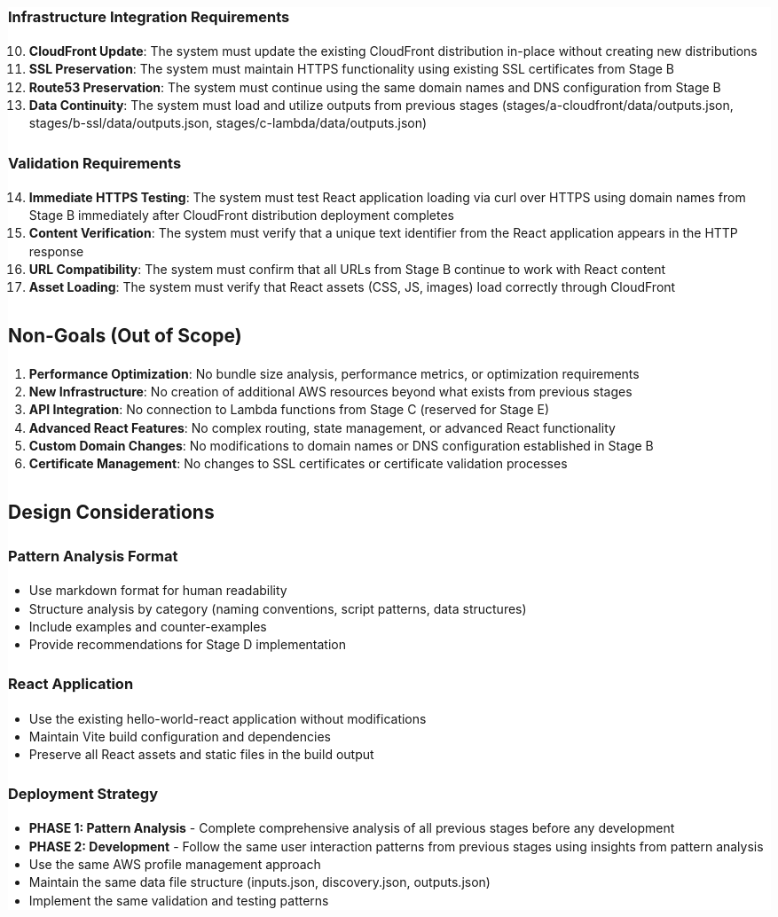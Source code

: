 ### Infrastructure Integration Requirements

10. **CloudFront Update**: The system must update the existing CloudFront distribution in-place without creating new distributions
11. **SSL Preservation**: The system must maintain HTTPS functionality using existing SSL certificates from Stage B
12. **Route53 Preservation**: The system must continue using the same domain names and DNS configuration from Stage B
13. **Data Continuity**: The system must load and utilize outputs from previous stages (stages/a-cloudfront/data/outputs.json, stages/b-ssl/data/outputs.json, stages/c-lambda/data/outputs.json)

### Validation Requirements

14. **Immediate HTTPS Testing**: The system must test React application loading via curl over HTTPS using domain names from Stage B immediately after CloudFront distribution deployment completes
15. **Content Verification**: The system must verify that a unique text identifier from the React application appears in the HTTP response
16. **URL Compatibility**: The system must confirm that all URLs from Stage B continue to work with React content
17. **Asset Loading**: The system must verify that React assets (CSS, JS, images) load correctly through CloudFront

## Non-Goals (Out of Scope)

1. **Performance Optimization**: No bundle size analysis, performance metrics, or optimization requirements
2. **New Infrastructure**: No creation of additional AWS resources beyond what exists from previous stages
3. **API Integration**: No connection to Lambda functions from Stage C (reserved for Stage E)
4. **Advanced React Features**: No complex routing, state management, or advanced React functionality
5. **Custom Domain Changes**: No modifications to domain names or DNS configuration established in Stage B
6. **Certificate Management**: No changes to SSL certificates or certificate validation processes

## Design Considerations

### Pattern Analysis Format
- Use markdown format for human readability
- Structure analysis by category (naming conventions, script patterns, data structures)
- Include examples and counter-examples
- Provide recommendations for Stage D implementation

### React Application
- Use the existing hello-world-react application without modifications
- Maintain Vite build configuration and dependencies
- Preserve all React assets and static files in the build output

### Deployment Strategy
- **PHASE 1: Pattern Analysis** - Complete comprehensive analysis of all previous stages before any development
- **PHASE 2: Development** - Follow the same user interaction patterns from previous stages using insights from pattern analysis
- Use the same AWS profile management approach
- Maintain the same data file structure (inputs.json, discovery.json, outputs.json)
- Implement the same validation and testing patterns
